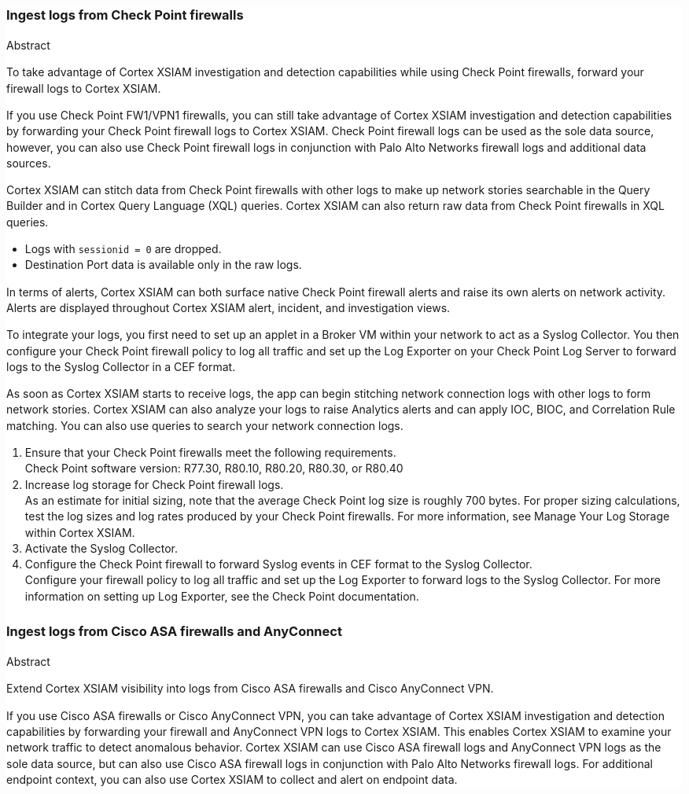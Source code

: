 ### Ingest logs from Check Point firewalls

Abstract

To take advantage of Cortex XSIAM investigation and detection capabilities while using Check Point firewalls, forward your firewall logs to Cortex XSIAM.

If you use Check Point FW1/VPN1 firewalls, you can still take advantage of Cortex XSIAM investigation and detection capabilities by forwarding your Check Point firewall logs to Cortex XSIAM. Check Point firewall logs can be used as the sole data source, however, you can also use Check Point firewall logs in conjunction with Palo Alto Networks firewall logs and additional data sources.

Cortex XSIAM can stitch data from Check Point firewalls with other logs to make up network stories searchable in the Query Builder and in Cortex Query Language (XQL) queries. Cortex XSIAM can also return raw data from Check Point firewalls in XQL queries.

* Logs with `sessionid = 0` are dropped.  
* Destination Port data is available only in the raw logs.

In terms of alerts, Cortex XSIAM can both surface native Check Point firewall alerts and raise its own alerts on network activity. Alerts are displayed throughout Cortex XSIAM alert, incident, and investigation views.

To integrate your logs, you first need to set up an applet in a Broker VM within your network to act as a Syslog Collector. You then configure your Check Point firewall policy to log all traffic and set up the Log Exporter on your Check Point Log Server to forward logs to the Syslog Collector in a CEF format.

As soon as Cortex XSIAM starts to receive logs, the app can begin stitching network connection logs with other logs to form network stories. Cortex XSIAM can also analyze your logs to raise Analytics alerts and can apply IOC, BIOC, and Correlation Rule matching. You can also use queries to search your network connection logs.

1. Ensure that your Check Point firewalls meet the following requirements.  
   Check Point software version: R77.30, R80.10, R80.20, R80.30, or R80.40  
2. Increase log storage for Check Point firewall logs.  
   As an estimate for initial sizing, note that the average Check Point log size is roughly 700 bytes. For proper sizing calculations, test the log sizes and log rates produced by your Check Point firewalls. For more information, see Manage Your Log Storage within Cortex XSIAM.  
3. Activate the Syslog Collector.  
4. Configure the Check Point firewall to forward Syslog events in CEF format to the Syslog Collector.  
   Configure your firewall policy to log all traffic and set up the Log Exporter to forward logs to the Syslog Collector. For more information on setting up Log Exporter, see the Check Point documentation.

### Ingest logs from Cisco ASA firewalls and AnyConnect

Abstract

Extend Cortex XSIAM visibility into logs from Cisco ASA firewalls and Cisco AnyConnect VPN.

If you use Cisco ASA firewalls or Cisco AnyConnect VPN, you can take advantage of Cortex XSIAM investigation and detection capabilities by forwarding your firewall and AnyConnect VPN logs to Cortex XSIAM. This enables Cortex XSIAM to examine your network traffic to detect anomalous behavior. Cortex XSIAM can use Cisco ASA firewall logs and AnyConnect VPN logs as the sole data source, but can also use Cisco ASA firewall logs in conjunction with Palo Alto Networks firewall logs. For additional endpoint context, you can also use Cortex XSIAM to collect and alert on endpoint data.
